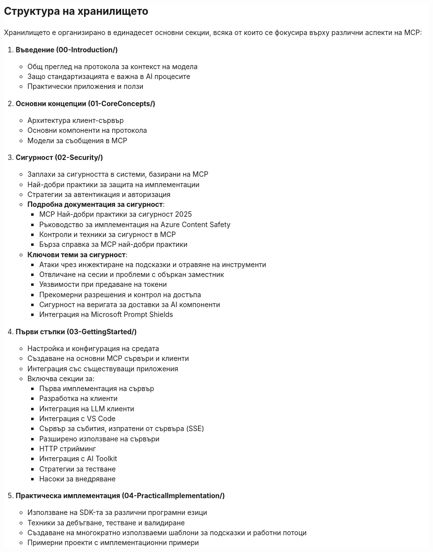 ## Структура на хранилището

Хранилището е организирано в единадесет основни секции, всяка от които се фокусира върху различни аспекти на MCP:

1. **Въведение (00-Introduction/)**
   - Общ преглед на протокола за контекст на модела
   - Защо стандартизацията е важна в AI процесите
   - Практически приложения и ползи

2. **Основни концепции (01-CoreConcepts/)**
   - Архитектура клиент-сървър
   - Основни компоненти на протокола
   - Модели за съобщения в MCP

3. **Сигурност (02-Security/)**
   - Заплахи за сигурността в системи, базирани на MCP
   - Най-добри практики за защита на имплементации
   - Стратегии за автентикация и авторизация
   - **Подробна документация за сигурност**:
     - MCP Най-добри практики за сигурност 2025
     - Ръководство за имплементация на Azure Content Safety
     - Контроли и техники за сигурност в MCP
     - Бърза справка за MCP най-добри практики
   - **Ключови теми за сигурност**:
     - Атаки чрез инжектиране на подсказки и отравяне на инструменти
     - Отвличане на сесии и проблеми с объркан заместник
     - Уязвимости при предаване на токени
     - Прекомерни разрешения и контрол на достъпа
     - Сигурност на веригата за доставки за AI компоненти
     - Интеграция на Microsoft Prompt Shields

4. **Първи стъпки (03-GettingStarted/)**
   - Настройка и конфигурация на средата
   - Създаване на основни MCP сървъри и клиенти
   - Интеграция със съществуващи приложения
   - Включва секции за:
     - Първа имплементация на сървър
     - Разработка на клиенти
     - Интеграция на LLM клиенти
     - Интеграция с VS Code
     - Сървър за събития, изпратени от сървъра (SSE)
     - Разширено използване на сървъри
     - HTTP стрийминг
     - Интеграция с AI Toolkit
     - Стратегии за тестване
     - Насоки за внедряване

5. **Практическа имплементация (04-PracticalImplementation/)**
   - Използване на SDK-та за различни програмни езици
   - Техники за дебъгване, тестване и валидиране
   - Създаване на многократно използваеми шаблони за подсказки и работни потоци
   - Примерни проекти с имплементационни примери
